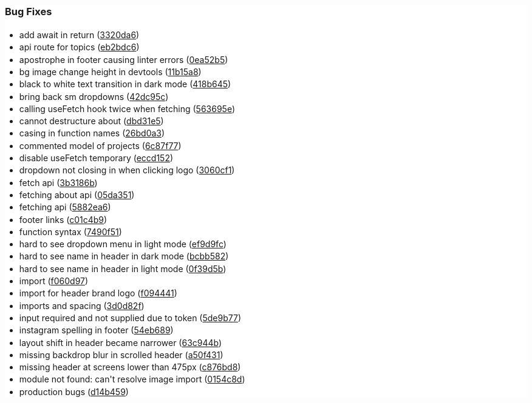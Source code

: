 
### Bug Fixes

* add await in return ([3320da6](https://github.com/MoonbamiOfficial/dev-portfolio/commit/3320da6d781a3e0cb63668fd86b5df9b86fb3a11))
* api route for topics ([eb2bdc6](https://github.com/MoonbamiOfficial/dev-portfolio/commit/eb2bdc646d11e5e3af5d0a7b6b0fbeb332741f9e))
* apostrophe in footer causing linter errors ([0ea52b5](https://github.com/MoonbamiOfficial/dev-portfolio/commit/0ea52b57966d7edc7f1dcd704cadbc65b9af2f1e))
* bg image change height in devtools ([11b15a8](https://github.com/MoonbamiOfficial/dev-portfolio/commit/11b15a8db980d856642664144a35a938ccfae921))
* black to white text transition in dark mode ([418b645](https://github.com/MoonbamiOfficial/dev-portfolio/commit/418b6454f6835b673b84bfadb622cd6f6007325d))
* bring back sm dropdowns ([42dc95c](https://github.com/MoonbamiOfficial/dev-portfolio/commit/42dc95c6b9889dc855a490ab4a94f7174acc5b20))
* calling useFetch hook twice when fetching ([563695e](https://github.com/MoonbamiOfficial/dev-portfolio/commit/563695ea274c17d702a73706254374a64aea64ad))
* cannot destructure about ([dbd31e5](https://github.com/MoonbamiOfficial/dev-portfolio/commit/dbd31e5c61e933ee93617fb7f33fb7c47ee60e8b))
* casing in function names ([26bd0a3](https://github.com/MoonbamiOfficial/dev-portfolio/commit/26bd0a37ffe0025a48d63b388cf101764d1e03dc))
* commented model of projects ([6c87f77](https://github.com/MoonbamiOfficial/dev-portfolio/commit/6c87f77aa12f664bd1c96a36963d04942ab119aa))
* disable useFetch temporary ([eccd152](https://github.com/MoonbamiOfficial/dev-portfolio/commit/eccd152e3c2f27f8e5fdaa55e93255f2ad6ed9ce))
* dropdown not closing in when clicking logo ([3060cf1](https://github.com/MoonbamiOfficial/dev-portfolio/commit/3060cf190bf9832819dfe48b1aa22dce39331965))
* fetch api ([3b3186b](https://github.com/MoonbamiOfficial/dev-portfolio/commit/3b3186b7fa42b9ce1da2543d0dfbe3a2adfb828d))
* fetching about api ([05da351](https://github.com/MoonbamiOfficial/dev-portfolio/commit/05da351f44826b93f64805b105907baba695ae7a))
* fetching api ([5882ea6](https://github.com/MoonbamiOfficial/dev-portfolio/commit/5882ea6a2d8c2a35f07bea84d68a2c0094023912))
* footer links ([c01c4b9](https://github.com/MoonbamiOfficial/dev-portfolio/commit/c01c4b90565e80d2b830c85a334a1abc3d87d41b))
* function syntax ([7490f51](https://github.com/MoonbamiOfficial/dev-portfolio/commit/7490f5121c53b530b4c59cc03dc74c53434e2f17))
* hard to see dropdown menu in light mode ([ef9d9fc](https://github.com/MoonbamiOfficial/dev-portfolio/commit/ef9d9fcee7ad17f01eb8ec0b0004946a4f08b836))
* hard to see name in header in dark mode ([bcbb582](https://github.com/MoonbamiOfficial/dev-portfolio/commit/bcbb5827a712cd3129167e1ce83cf8fadbd6c048))
* hard to see name in header in light mode ([0f39d5b](https://github.com/MoonbamiOfficial/dev-portfolio/commit/0f39d5b0e36f37c28c099a5556c7e02b1cc567f8))
* import ([f060d97](https://github.com/MoonbamiOfficial/dev-portfolio/commit/f060d9732c29d4bd78b8b0fdc14aaab596b64a58))
* import for header brand logo ([f094441](https://github.com/MoonbamiOfficial/dev-portfolio/commit/f094441004d567a519b956d3807b3af25511ec6b))
* imports and spacing ([3d0d82f](https://github.com/MoonbamiOfficial/dev-portfolio/commit/3d0d82ff01f85ea41b3d3ef727ab1a8ab479e88b))
* input required and not supplied due to token ([5de9b77](https://github.com/MoonbamiOfficial/dev-portfolio/commit/5de9b77880efcad7ca8740dae97732a0853b0ec2))
* instagram spelling in footer ([54eb689](https://github.com/MoonbamiOfficial/dev-portfolio/commit/54eb689af1ab625ffb49eb46505b47ab233c87a8))
* layout shift in header became narrower ([63c944b](https://github.com/MoonbamiOfficial/dev-portfolio/commit/63c944b65a2339e09a25ad05176645b13439d3fb))
* missing backdrop blur in scrolled header ([a50f431](https://github.com/MoonbamiOfficial/dev-portfolio/commit/a50f4310e3b61dfc438ba15a4b69e15bb3924eec))
* missing header at screens lower than 475px ([c876bd8](https://github.com/MoonbamiOfficial/dev-portfolio/commit/c876bd89cd653c82f2a8e1cd0fac6d0365aad76a))
* module not found: can't resolve image import ([0154c8d](https://github.com/MoonbamiOfficial/dev-portfolio/commit/0154c8dd9bd238ccf7cba24dfcae0368c6c6a716))
* production bugs ([d14b459](https://github.com/MoonbamiOfficial/dev-portfolio/commit/d14b4597a7eed0968bd6384e8d189038ee6f3cea))